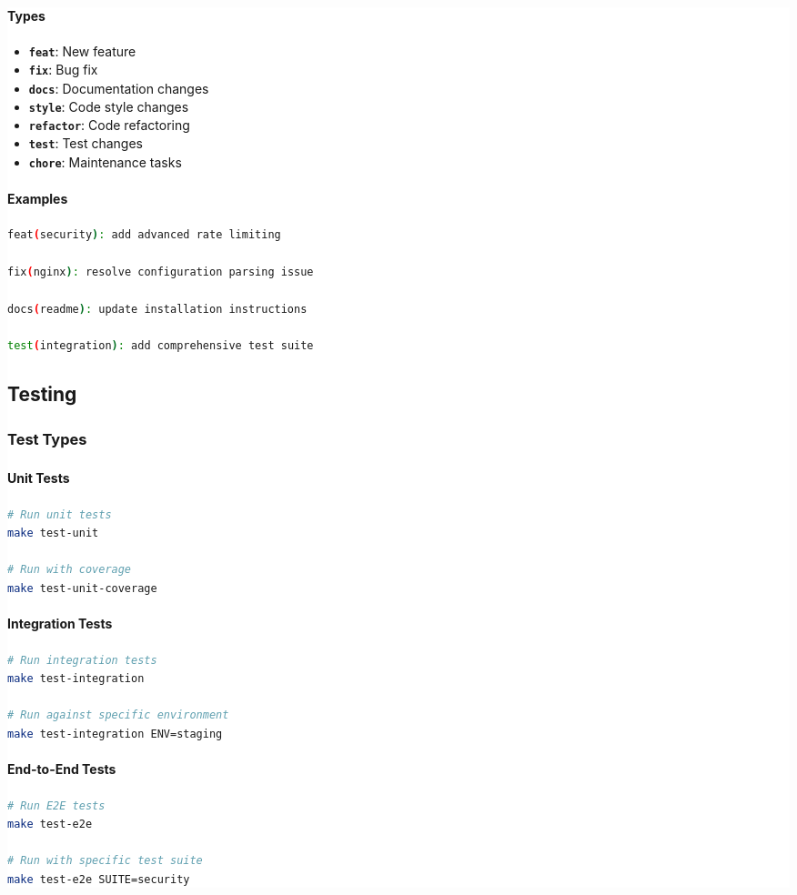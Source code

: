 #### Types

- **`feat`**: New feature
- **`fix`**: Bug fix
- **`docs`**: Documentation changes
- **`style`**: Code style changes
- **`refactor`**: Code refactoring
- **`test`**: Test changes
- **`chore`**: Maintenance tasks

#### Examples

```bash
feat(security): add advanced rate limiting

fix(nginx): resolve configuration parsing issue

docs(readme): update installation instructions

test(integration): add comprehensive test suite
```

## Testing

### Test Types

#### Unit Tests

```bash
# Run unit tests
make test-unit

# Run with coverage
make test-unit-coverage
```

#### Integration Tests

```bash
# Run integration tests
make test-integration

# Run against specific environment
make test-integration ENV=staging
```

#### End-to-End Tests

```bash
# Run E2E tests
make test-e2e

# Run with specific test suite
make test-e2e SUITE=security
```
